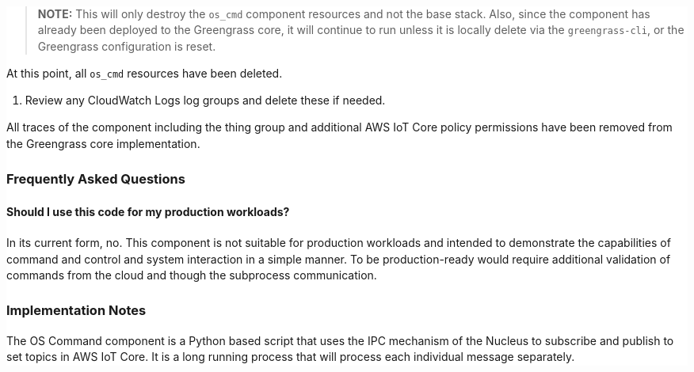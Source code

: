    > **NOTE:** This will only destroy the `os_cmd` component resources and not the base stack. Also, since the component has already been deployed to the Greengrass core, it will continue to run unless it is locally delete via the `greengrass-cli`, or the Greengrass configuration is reset.

   At this point, all `os_cmd` resources have been deleted.

1. Review any CloudWatch Logs log groups and delete these if needed.

All traces of the component including the thing group and additional AWS IoT Core policy permissions have been removed from the Greengrass core implementation.

### Frequently Asked Questions

#### Should I use this code for my production workloads?

In its current form, no. This component is not suitable for production workloads and intended to demonstrate the capabilities of command and control and system interaction in a simple manner. To be production-ready would require additional validation of commands from the cloud and though the subprocess communication.

### Implementation Notes

The OS Command component is a Python based script that uses the IPC mechanism of the Nucleus to subscribe and publish to set topics in AWS IoT Core. It is a long running process that will process each individual message separately.
